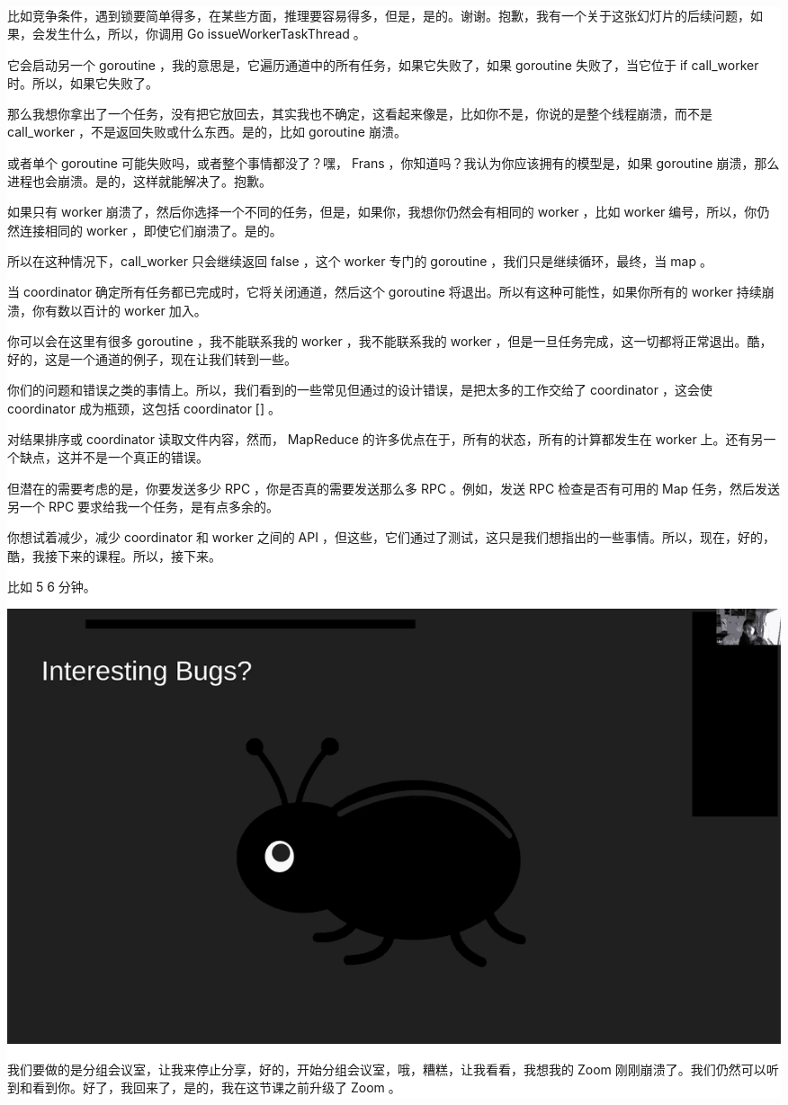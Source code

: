 比如竞争条件，遇到锁要简单得多，在某些方面，推理要容易得多，但是，是的。谢谢。抱歉，我有一个关于这张幻灯片的后续问题，如果，会发生什么，所以，你调用 Go issueWorkerTaskThread 。

它会启动另一个 goroutine ，我的意思是，它遍历通道中的所有任务，如果它失败了，如果 goroutine 失败了，当它位于 if call_worker 时。所以，如果它失败了。

那么我想你拿出了一个任务，没有把它放回去，其实我也不确定，这看起来像是，比如你不是，你说的是整个线程崩溃，而不是 call_worker ，不是返回失败或什么东西。是的，比如 goroutine 崩溃。

或者单个 goroutine 可能失败吗，或者整个事情都没了？嘿， Frans ，你知道吗？我认为你应该拥有的模型是，如果 goroutine 崩溃，那么进程也会崩溃。是的，这样就能解决了。抱歉。

如果只有 worker 崩溃了，然后你选择一个不同的任务，但是，如果你，我想你仍然会有相同的 worker ，比如 worker 编号，所以，你仍然连接相同的 worker ，即使它们崩溃了。是的。

所以在这种情况下，call_worker 只会继续返回 false ，这个 worker 专门的 goroutine ，我们只是继续循环，最终，当 map 。

当 coordinator 确定所有任务都已完成时，它将关闭通道，然后这个 goroutine 将退出。所以有这种可能性，如果你所有的 worker 持续崩溃，你有数以百计的 worker 加入。

你可以会在这里有很多 goroutine ，我不能联系我的 worker ，我不能联系我的 worker ，但是一旦任务完成，这一切都将正常退出。酷，好的，这是一个通道的例子，现在让我们转到一些。

你们的问题和错误之类的事情上。所以，我们看到的一些常见但通过的设计错误，是把太多的工作交给了 coordinator ，这会使 coordinator 成为瓶颈，这包括 coordinator [] 。

对结果排序或 coordinator 读取文件内容，然而， MapReduce 的许多优点在于，所有的状态，所有的计算都发生在 worker 上。还有另一个缺点，这并不是一个真正的错误。

但潜在的需要考虑的是，你要发送多少 RPC ，你是否真的需要发送那么多 RPC 。例如，发送 RPC 检查是否有可用的 Map 任务，然后发送另一个 RPC 要求给我一个任务，是有点多余的。

你想试着减少，减少 coordinator 和 worker 之间的 API ，但这些，它们通过了测试，这只是我们想指出的一些事情。所以，现在，好的，酷，我接下来的课程。所以，接下来。

比如 5 6 分钟。

![](img/2f0086836e72c092d2bf8ae8cc8e8252_33.png)

我们要做的是分组会议室，让我来停止分享，好的，开始分组会议室，哦，糟糕，让我看看，我想我的 Zoom 刚刚崩溃了。我们仍然可以听到和看到你。好了，我回来了，是的，我在这节课之前升级了 Zoom 。
